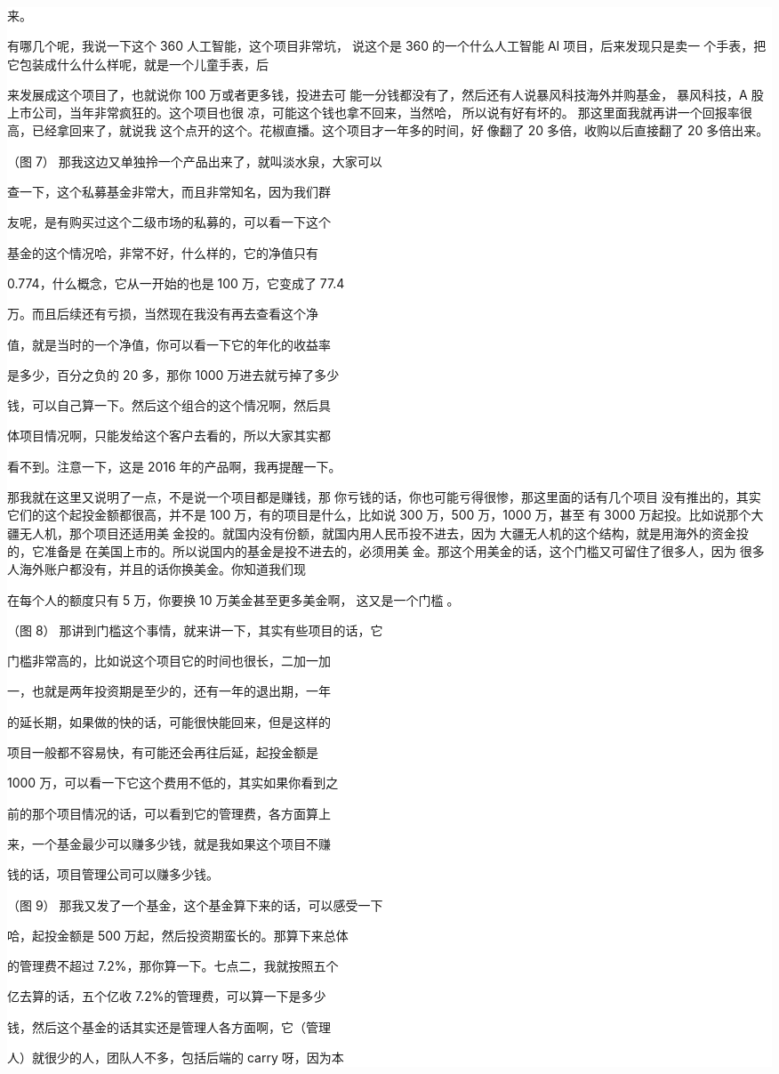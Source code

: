 来。

有哪几个呢，我说一下这个 360 人工智能，这个项目非常坑， 说这个是 360 的一个什么人工智能 AI 项目，后来发现只是卖一 个手表，把它包装成什么什么样呢，就是一个儿童手表，后

来发展成这个项目了，也就说你 100 万或者更多钱，投进去可 能一分钱都没有了，然后还有人说暴风科技海外并购基金， 暴风科技，A 股上市公司，当年非常疯狂的。这个项目也很 凉，可能这个钱也拿不回来，当然哈， 所以说有好有坏的。 那这里面我就再讲一个回报率很高，已经拿回来了，就说我 这个点开的这个。花椒直播。这个项目才一年多的时间，好 像翻了 20 多倍，收购以后直接翻了 20 多倍出来。

（图 7） 那我这边又单独拎一个产品出来了，就叫淡水泉，大家可以

查一下，这个私募基金非常大，而且非常知名，因为我们群

友呢，是有购买过这个二级市场的私募的，可以看一下这个

基金的这个情况哈，非常不好，什么样的，它的净值只有

0.774，什么概念，它从一开始的也是 100 万，它变成了 77.4

万。而且后续还有亏损，当然现在我没有再去查看这个净

值，就是当时的一个净值，你可以看一下它的年化的收益率

是多少，百分之负的 20 多，那你 1000 万进去就亏掉了多少

钱，可以自己算一下。然后这个组合的这个情况啊，然后具

体项目情况啊，只能发给这个客户去看的，所以大家其实都

看不到。注意一下，这是 2016 年的产品啊，我再提醒一下。

那我就在这里又说明了一点，不是说一个项目都是赚钱，那 你亏钱的话，你也可能亏得很惨，那这里面的话有几个项目 没有推出的，其实它们的这个起投金额都很高，并不是 100 万，有的项目是什么，比如说 300 万，500 万，1000 万，甚至 有 3000 万起投。比如说那个大疆无人机，那个项目还适用美 金投的。就国内没有份额，就国内用人民币投不进去，因为 大疆无人机的这个结构，就是用海外的资金投的，它准备是 在美国上市的。所以说国内的基金是投不进去的，必须用美 金。那这个用美金的话，这个门槛又可留住了很多人，因为 很多人海外账户都没有，并且的话你换美金。你知道我们现

在每个人的额度只有 5 万，你要换 10 万美金甚至更多美金啊， 这又是一个门槛 。

（图 8） 那讲到门槛这个事情，就来讲一下，其实有些项目的话，它

门槛非常高的，比如说这个项目它的时间也很长，二加一加

一，也就是两年投资期是至少的，还有一年的退出期，一年

的延长期，如果做的快的话，可能很快能回来，但是这样的

项目一般都不容易快，有可能还会再往后延，起投金额是

1000 万，可以看一下它这个费用不低的，其实如果你看到之

前的那个项目情况的话，可以看到它的管理费，各方面算上

来，一个基金最少可以赚多少钱，就是我如果这个项目不赚

钱的话，项目管理公司可以赚多少钱。

（图 9） 那我又发了一个基金，这个基金算下来的话，可以感受一下

哈，起投金额是 500 万起，然后投资期蛮长的。那算下来总体

的管理费不超过 7.2%，那你算一下。七点二，我就按照五个

亿去算的话，五个亿收 7.2%的管理费，可以算一下是多少

钱，然后这个基金的话其实还是管理人各方面啊，它（管理

人）就很少的人，团队人不多，包括后端的 carry 呀，因为本
